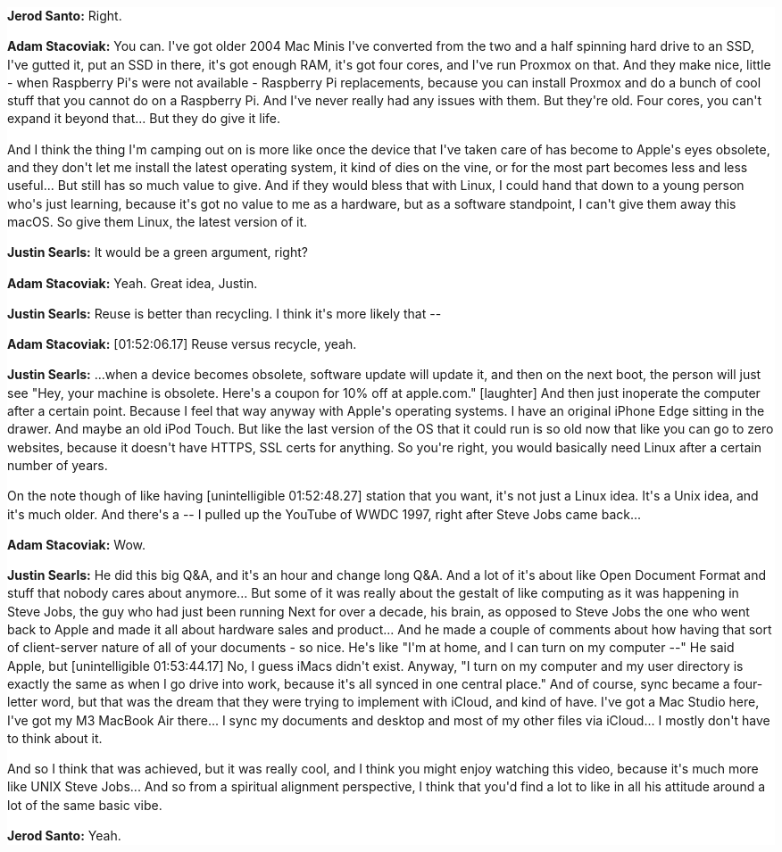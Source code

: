 **Jerod Santo:** Right.

**Adam Stacoviak:** You can. I've got older 2004 Mac Minis I've converted from the two and a half spinning hard drive to an SSD, I've gutted it, put an SSD in there, it's got enough RAM, it's got four cores, and I've run Proxmox on that. And they make nice, little - when Raspberry Pi's were not available - Raspberry Pi replacements, because you can install Proxmox and do a bunch of cool stuff that you cannot do on a Raspberry Pi. And I've never really had any issues with them. But they're old. Four cores, you can't expand it beyond that... But they do give it life.

And I think the thing I'm camping out on is more like once the device that I've taken care of has become to Apple's eyes obsolete, and they don't let me install the latest operating system, it kind of dies on the vine, or for the most part becomes less and less useful... But still has so much value to give. And if they would bless that with Linux, I could hand that down to a young person who's just learning, because it's got no value to me as a hardware, but as a software standpoint, I can't give them away this macOS. So give them Linux, the latest version of it.

**Justin Searls:** It would be a green argument, right?

**Adam Stacoviak:** Yeah. Great idea, Justin.

**Justin Searls:** Reuse is better than recycling. I think it's more likely that --

**Adam Stacoviak:** \[01:52:06.17\] Reuse versus recycle, yeah.

**Justin Searls:** ...when a device becomes obsolete, software update will update it, and then on the next boot, the person will just see "Hey, your machine is obsolete. Here's a coupon for 10% off at apple.com." \[laughter\] And then just inoperate the computer after a certain point. Because I feel that way anyway with Apple's operating systems. I have an original iPhone Edge sitting in the drawer. And maybe an old iPod Touch. But like the last version of the OS that it could run is so old now that like you can go to zero websites, because it doesn't have HTTPS, SSL certs for anything. So you're right, you would basically need Linux after a certain number of years.

On the note though of like having \[unintelligible 01:52:48.27\] station that you want, it's not just a Linux idea. It's a Unix idea, and it's much older. And there's a -- I pulled up the YouTube of WWDC 1997, right after Steve Jobs came back...

**Adam Stacoviak:** Wow.

**Justin Searls:** He did this big Q&A, and it's an hour and change long Q&A. And a lot of it's about like Open Document Format and stuff that nobody cares about anymore... But some of it was really about the gestalt of like computing as it was happening in Steve Jobs, the guy who had just been running Next for over a decade, his brain, as opposed to Steve Jobs the one who went back to Apple and made it all about hardware sales and product... And he made a couple of comments about how having that sort of client-server nature of all of your documents - so nice. He's like "I'm at home, and I can turn on my computer --" He said Apple, but \[unintelligible 01:53:44.17\] No, I guess iMacs didn't exist. Anyway, "I turn on my computer and my user directory is exactly the same as when I go drive into work, because it's all synced in one central place." And of course, sync became a four-letter word, but that was the dream that they were trying to implement with iCloud, and kind of have. I've got a Mac Studio here, I've got my M3 MacBook Air there... I sync my documents and desktop and most of my other files via iCloud... I mostly don't have to think about it.

And so I think that was achieved, but it was really cool, and I think you might enjoy watching this video, because it's much more like UNIX Steve Jobs... And so from a spiritual alignment perspective, I think that you'd find a lot to like in all his attitude around a lot of the same basic vibe.

**Jerod Santo:** Yeah.
